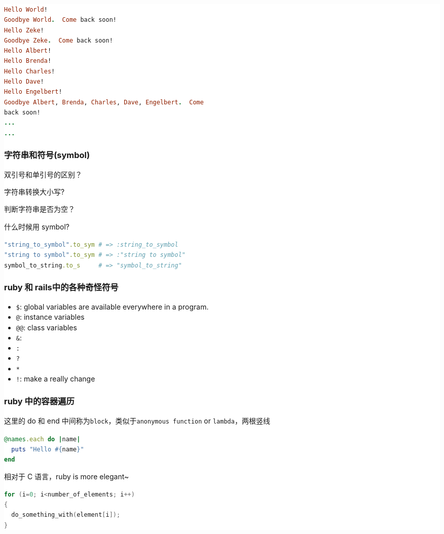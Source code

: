 ```ruby
Hello World!
Goodbye World.  Come back soon!
Hello Zeke!
Goodbye Zeke.  Come back soon!
Hello Albert!
Hello Brenda!
Hello Charles!
Hello Dave!
Hello Engelbert!
Goodbye Albert, Brenda, Charles, Dave, Engelbert.  Come
back soon!
...
...
```

### 字符串和符号(symbol)

双引号和单引号的区别？

字符串转换大小写?

判断字符串是否为空？

什么时候用 symbol? 

```ruby
"string_to_symbol".to_sym # => :string_to_symbol
"string to symbol".to_sym # => :"string to symbol"
symbol_to_string.to_s     # => "symbol_to_string"
```

### ruby 和 rails中的各种奇怪符号

- `$`: global variables are available everywhere in a program.
- `@`: instance variables
- `@@`: class variables
- `&`:
- `:` 
- `?`
- `*`
- `!`: make a really change

### ruby 中的容器遍历

这里的 do 和 end 中间称为`block`，类似于`anonymous function` or `lambda`，两根竖线

```ruby
@names.each do |name|
  puts "Hello #{name}"
end
```

相对于 C 语言，ruby is more elegant~

```C
for (i=0; i<number_of_elements; i++)
{
  do_something_with(element[i]);
}
```
